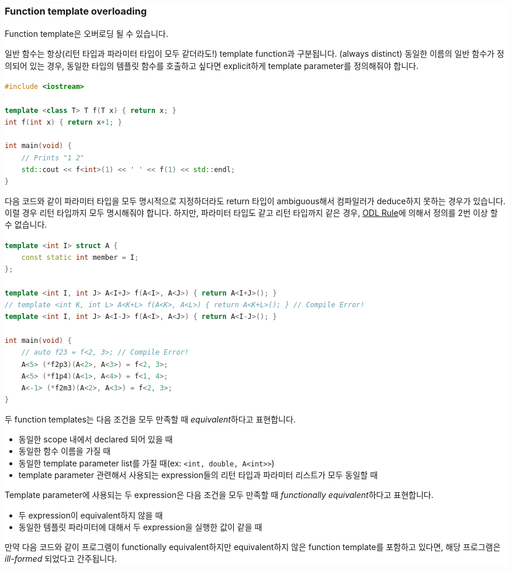 ```cpp
```

### Function template overloading

Function template은 오버로딩 될 수 있습니다.

일반 함수는 항상(리턴 타입과 파라미터 타입이 모두 같더라도!) template function과 구분됩니다. (always distinct)
동일한 이름의 일반 함수가 정의되어 있는 경우, 동일한 타입의 템플릿 함수를 호출하고 싶다면 explicit하게 template parameter를 정의해줘야 합니다.

```cpp
#include <iostream>

template <class T> T f(T x) { return x; }
int f(int x) { return x+1; }

int main(void) {
    // Prints "1 2"
    std::cout << f<int>(1) << ' ' << f(1) << std::endl;
}
```

다음 코드와 같이 파라미터 타입을 모두 명시적으로 지정하더라도 return 타입이 ambiguous해서 컴파일러가 deduce하지 못하는 경우가 있습니다.
이럴 경우 리턴 타입까지 모두 명시해줘야 합니다.
하지만, 파라미터 타입도 같고 리턴 타입까지 같은 경우, [ODL Rule](https://en.cppreference.com/w/cpp/language/definition#One_Definition_Rule)에 의해서 정의를 2번 이상 할 수 없습니다.

```cpp
template <int I> struct A {
    const static int member = I;
};

template <int I, int J> A<I+J> f(A<I>, A<J>) { return A<I+J>(); }
// template <int K, int L> A<K+L> f(A<K>, A<L>) { return A<K+L>(); } // Compile Error!
template <int I, int J> A<I-J> f(A<I>, A<J>) { return A<I-J>(); }

int main(void) {
    // auto f23 = f<2, 3>; // Compile Error!
    A<5> (*f2p3)(A<2>, A<3>) = f<2, 3>;
    A<5> (*f1p4)(A<1>, A<4>) = f<1, 4>;
    A<-1> (*f2m3)(A<2>, A<3>) = f<2, 3>;
}
```

두 function templates는 다음 조건을 모두 만족할 때 *equivalent*하다고 표현합니다.

- 동일한 scope 내에서 declared 되어 있을 때
- 동일한 함수 이름을 가질 때
- 동일한 template parameter list를 가질 때(ex: `<int, double, A<int>>`)
- template parameter 관련해서 사용되는 expression들의 리턴 타입과 파라미터 리스트가 모두 동일할 때

Template parameter에 사용되는 두 expression은 다음 조건을 모두 만족할 때 *functionally equivalent*하다고 표현합니다.

- 두 expression이 equivalent하지 않을 때
- 동일한 템플릿 파라미터에 대해서 두 expression을 실행한 값이 같을 때

만약 다음 코드와 같이 프로그램이 functionally equivalent하지만 equivalent하지 않은 function template를 포함하고 있다면, 해당 프로그램은 *ill-formed* 되었다고 간주됩니다.
